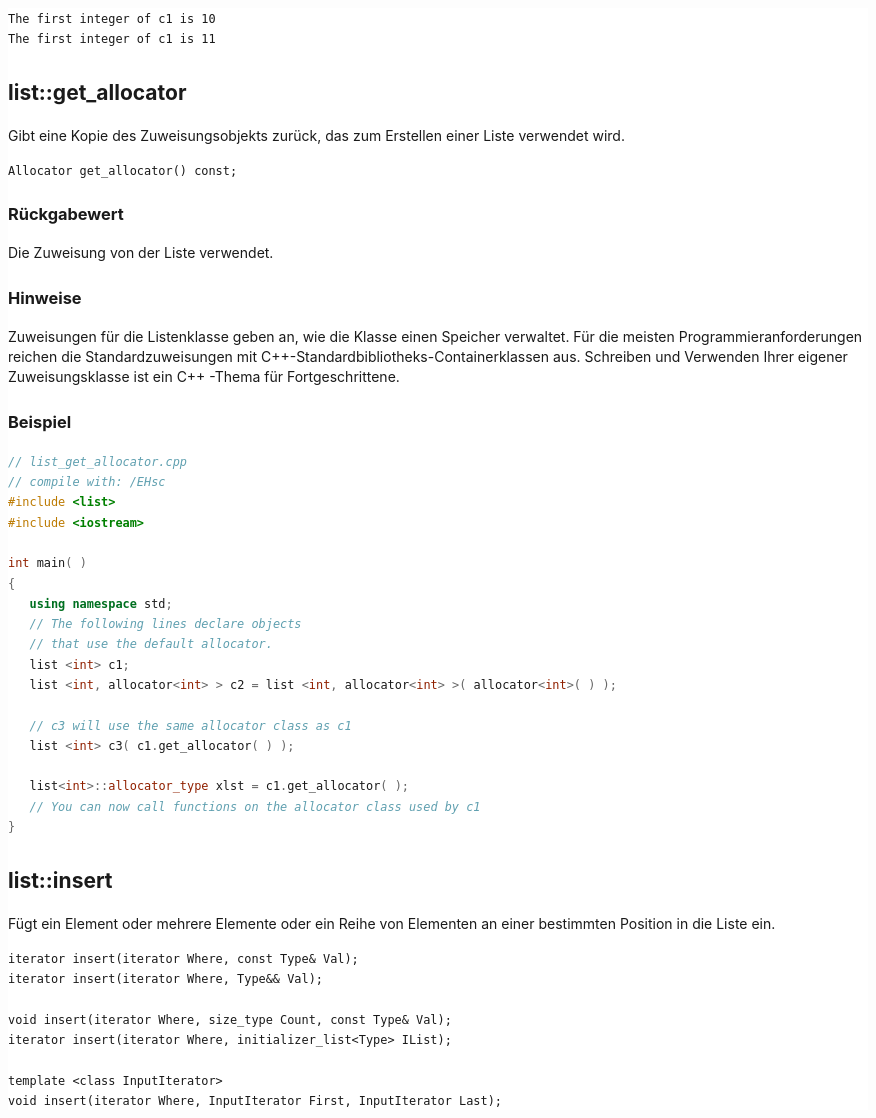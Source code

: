 ```Output  
The first integer of c1 is 10  
The first integer of c1 is 11  
```  
  
##  <a name="get_allocator"></a> list::get_allocator  
 Gibt eine Kopie des Zuweisungsobjekts zurück, das zum Erstellen einer Liste verwendet wird.  
  
```  
Allocator get_allocator() const;
```  
  
### <a name="return-value"></a>Rückgabewert  
 Die Zuweisung von der Liste verwendet.  
  
### <a name="remarks"></a>Hinweise  
 Zuweisungen für die Listenklasse geben an, wie die Klasse einen Speicher verwaltet. Für die meisten Programmieranforderungen reichen die Standardzuweisungen mit C++-Standardbibliotheks-Containerklassen aus. Schreiben und Verwenden Ihrer eigener Zuweisungsklasse ist ein C++ -Thema für Fortgeschrittene.  
  
### <a name="example"></a>Beispiel  
  
```cpp  
// list_get_allocator.cpp  
// compile with: /EHsc  
#include <list>  
#include <iostream>  
  
int main( )   
{  
   using namespace std;  
   // The following lines declare objects   
   // that use the default allocator.  
   list <int> c1;  
   list <int, allocator<int> > c2 = list <int, allocator<int> >( allocator<int>( ) );  
  
   // c3 will use the same allocator class as c1  
   list <int> c3( c1.get_allocator( ) );  
  
   list<int>::allocator_type xlst = c1.get_allocator( );  
   // You can now call functions on the allocator class used by c1  
}  
```  
  
##  <a name="insert"></a> list::insert  
 Fügt ein Element oder mehrere Elemente oder ein Reihe von Elementen an einer bestimmten Position in die Liste ein.  
  
```  
iterator insert(iterator Where, const Type& Val);
iterator insert(iterator Where, Type&& Val);

void insert(iterator Where, size_type Count, const Type& Val);
iterator insert(iterator Where, initializer_list<Type> IList);

template <class InputIterator>  
void insert(iterator Where, InputIterator First, InputIterator Last);
```  
  